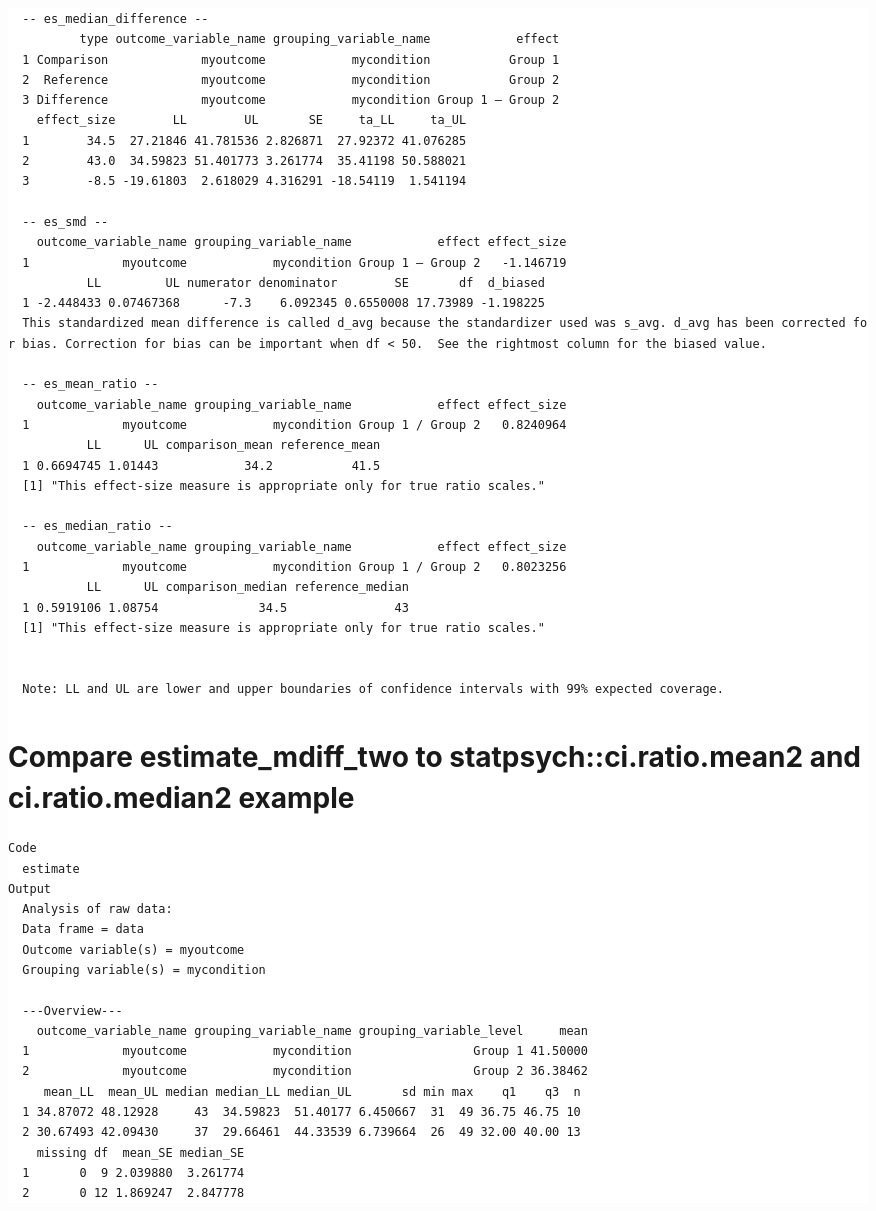       -- es_median_difference --
              type outcome_variable_name grouping_variable_name            effect
      1 Comparison             myoutcome            mycondition           Group 1
      2  Reference             myoutcome            mycondition           Group 2
      3 Difference             myoutcome            mycondition Group 1 ‒ Group 2
        effect_size        LL        UL       SE     ta_LL     ta_UL
      1        34.5  27.21846 41.781536 2.826871  27.92372 41.076285
      2        43.0  34.59823 51.401773 3.261774  35.41198 50.588021
      3        -8.5 -19.61803  2.618029 4.316291 -18.54119  1.541194
      
      -- es_smd --
        outcome_variable_name grouping_variable_name            effect effect_size
      1             myoutcome            mycondition Group 1 ‒ Group 2   -1.146719
               LL         UL numerator denominator        SE       df  d_biased
      1 -2.448433 0.07467368      -7.3    6.092345 0.6550008 17.73989 -1.198225
      This standardized mean difference is called d_avg because the standardizer used was s_avg. d_avg has been corrected for bias. Correction for bias can be important when df < 50.  See the rightmost column for the biased value.
      
      -- es_mean_ratio --
        outcome_variable_name grouping_variable_name            effect effect_size
      1             myoutcome            mycondition Group 1 / Group 2   0.8240964
               LL      UL comparison_mean reference_mean
      1 0.6694745 1.01443            34.2           41.5
      [1] "This effect-size measure is appropriate only for true ratio scales."
      
      -- es_median_ratio --
        outcome_variable_name grouping_variable_name            effect effect_size
      1             myoutcome            mycondition Group 1 / Group 2   0.8023256
               LL      UL comparison_median reference_median
      1 0.5919106 1.08754              34.5               43
      [1] "This effect-size measure is appropriate only for true ratio scales."
      
      
      Note: LL and UL are lower and upper boundaries of confidence intervals with 99% expected coverage.

# Compare estimate_mdiff_two to statpsych::ci.ratio.mean2 and ci.ratio.median2 example

    Code
      estimate
    Output
      Analysis of raw data:
      Data frame = data
      Outcome variable(s) = myoutcome
      Grouping variable(s) = mycondition
      
      ---Overview---
        outcome_variable_name grouping_variable_name grouping_variable_level     mean
      1             myoutcome            mycondition                 Group 1 41.50000
      2             myoutcome            mycondition                 Group 2 36.38462
         mean_LL  mean_UL median median_LL median_UL       sd min max    q1    q3  n
      1 34.87072 48.12928     43  34.59823  51.40177 6.450667  31  49 36.75 46.75 10
      2 30.67493 42.09430     37  29.66461  44.33539 6.739664  26  49 32.00 40.00 13
        missing df  mean_SE median_SE
      1       0  9 2.039880  3.261774
      2       0 12 1.869247  2.847778
      